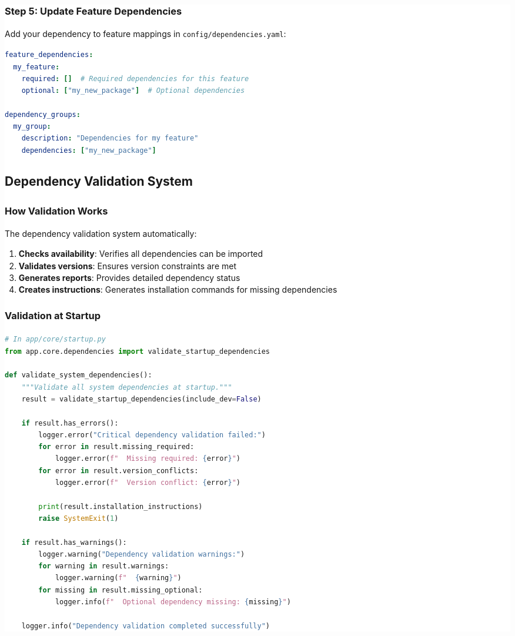 ### Step 5: Update Feature Dependencies

Add your dependency to feature mappings in `config/dependencies.yaml`:

```yaml
feature_dependencies:
  my_feature:
    required: []  # Required dependencies for this feature
    optional: ["my_new_package"]  # Optional dependencies
    
dependency_groups:
  my_group:
    description: "Dependencies for my feature"
    dependencies: ["my_new_package"]
```

## Dependency Validation System

### How Validation Works

The dependency validation system automatically:

1. **Checks availability**: Verifies all dependencies can be imported
2. **Validates versions**: Ensures version constraints are met
3. **Generates reports**: Provides detailed dependency status
4. **Creates instructions**: Generates installation commands for missing dependencies

### Validation at Startup

```python
# In app/core/startup.py
from app.core.dependencies import validate_startup_dependencies

def validate_system_dependencies():
    """Validate all system dependencies at startup."""
    result = validate_startup_dependencies(include_dev=False)
    
    if result.has_errors():
        logger.error("Critical dependency validation failed:")
        for error in result.missing_required:
            logger.error(f"  Missing required: {error}")
        for error in result.version_conflicts:
            logger.error(f"  Version conflict: {error}")
        
        print(result.installation_instructions)
        raise SystemExit(1)
    
    if result.has_warnings():
        logger.warning("Dependency validation warnings:")
        for warning in result.warnings:
            logger.warning(f"  {warning}")
        for missing in result.missing_optional:
            logger.info(f"  Optional dependency missing: {missing}")
    
    logger.info("Dependency validation completed successfully")
```
